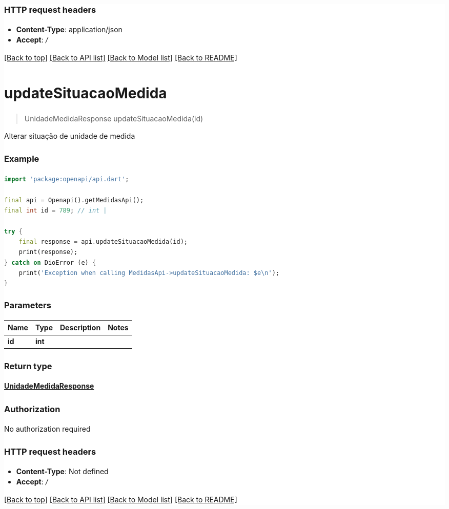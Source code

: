### HTTP request headers

 - **Content-Type**: application/json
 - **Accept**: */*

[[Back to top]](#) [[Back to API list]](../README.md#documentation-for-api-endpoints) [[Back to Model list]](../README.md#documentation-for-models) [[Back to README]](../README.md)

# **updateSituacaoMedida**
> UnidadeMedidaResponse updateSituacaoMedida(id)

Alterar situação de unidade de medida

### Example
```dart
import 'package:openapi/api.dart';

final api = Openapi().getMedidasApi();
final int id = 789; // int | 

try {
    final response = api.updateSituacaoMedida(id);
    print(response);
} catch on DioError (e) {
    print('Exception when calling MedidasApi->updateSituacaoMedida: $e\n');
}
```

### Parameters

Name | Type | Description  | Notes
------------- | ------------- | ------------- | -------------
 **id** | **int**|  | 

### Return type

[**UnidadeMedidaResponse**](UnidadeMedidaResponse.md)

### Authorization

No authorization required

### HTTP request headers

 - **Content-Type**: Not defined
 - **Accept**: */*

[[Back to top]](#) [[Back to API list]](../README.md#documentation-for-api-endpoints) [[Back to Model list]](../README.md#documentation-for-models) [[Back to README]](../README.md)

